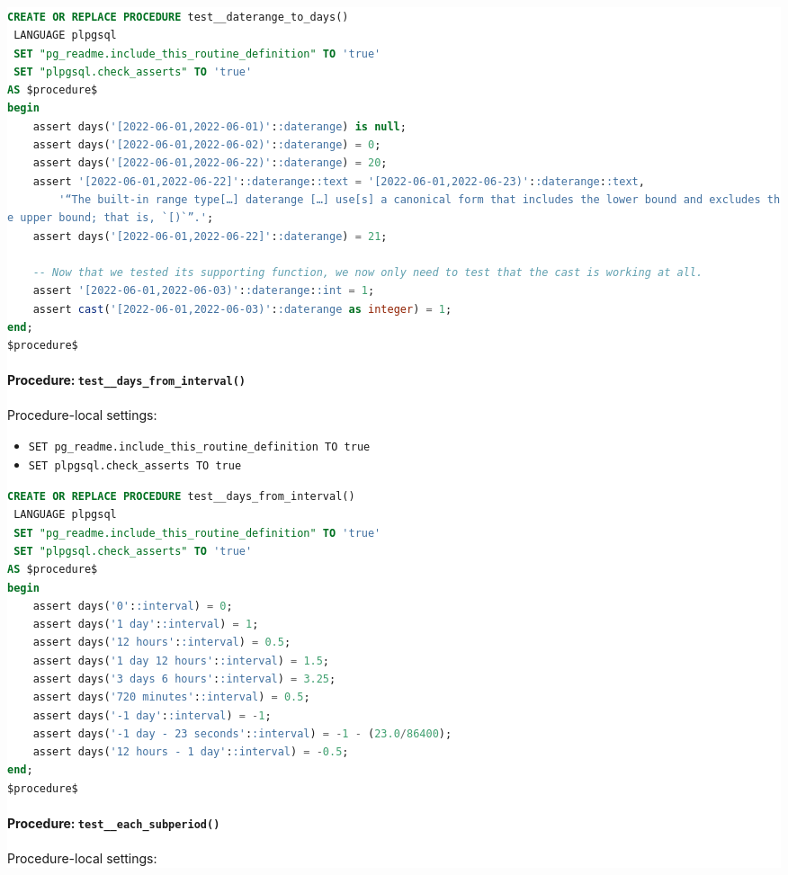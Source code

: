 ```sql
CREATE OR REPLACE PROCEDURE test__daterange_to_days()
 LANGUAGE plpgsql
 SET "pg_readme.include_this_routine_definition" TO 'true'
 SET "plpgsql.check_asserts" TO 'true'
AS $procedure$
begin
    assert days('[2022-06-01,2022-06-01)'::daterange) is null;
    assert days('[2022-06-01,2022-06-02)'::daterange) = 0;
    assert days('[2022-06-01,2022-06-22)'::daterange) = 20;
    assert '[2022-06-01,2022-06-22]'::daterange::text = '[2022-06-01,2022-06-23)'::daterange::text,
        '“The built-in range type[…] daterange […] use[s] a canonical form that includes the lower bound and excludes the upper bound; that is, `[)`”.';
    assert days('[2022-06-01,2022-06-22]'::daterange) = 21;

    -- Now that we tested its supporting function, we now only need to test that the cast is working at all.
    assert '[2022-06-01,2022-06-03)'::daterange::int = 1;
    assert cast('[2022-06-01,2022-06-03)'::daterange as integer) = 1;
end;
$procedure$
```

#### Procedure: `test__days_from_interval()`

Procedure-local settings:

  *  `SET pg_readme.include_this_routine_definition TO true`
  *  `SET plpgsql.check_asserts TO true`

```sql
CREATE OR REPLACE PROCEDURE test__days_from_interval()
 LANGUAGE plpgsql
 SET "pg_readme.include_this_routine_definition" TO 'true'
 SET "plpgsql.check_asserts" TO 'true'
AS $procedure$
begin
    assert days('0'::interval) = 0;
    assert days('1 day'::interval) = 1;
    assert days('12 hours'::interval) = 0.5;
    assert days('1 day 12 hours'::interval) = 1.5;
    assert days('3 days 6 hours'::interval) = 3.25;
    assert days('720 minutes'::interval) = 0.5;
    assert days('-1 day'::interval) = -1;
    assert days('-1 day - 23 seconds'::interval) = -1 - (23.0/86400);
    assert days('12 hours - 1 day'::interval) = -0.5;
end;
$procedure$
```

#### Procedure: `test__each_subperiod()`

Procedure-local settings:


[built-in range functions in Postgres]: https://www.postgresql.org/docs/current/functions-range.html